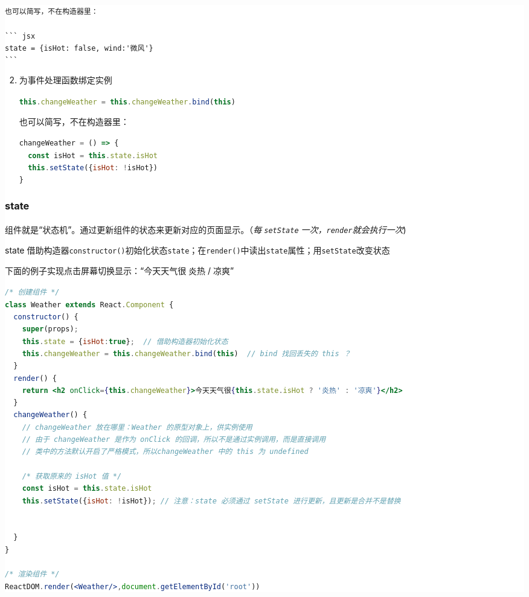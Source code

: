     也可以简写，不在构造器里：

    ``` jsx
    state = {isHot: false, wind:'微风'}
    ```

    

2. 为事件处理函数绑定实例

    ``` jsx
    this.changeWeather = this.changeWeather.bind(this)
    ```

    也可以简写，不在构造器里：

    ``` jsx
    changeWeather = () => {
      const isHot = this.state.isHot
      this.setState({isHot: !isHot})
    }
    ```

    

### state

组件就是“状态机”。通过更新组件的状态来更新对应的页面显示。（*每 `setState` 一次，`render`就会执行一次*)

state 借助构造器`constructor()`初始化状态`state`；在`render()`中读出`state`属性；用`setState`改变状态

下面的例子实现点击屏幕切换显示：“今天天气很 炎热 / 凉爽”

``` jsx
/* 创建组件 */
class Weather extends React.Component {
  constructor() {
    super(props);
    this.state = {isHot:true};	// 借助构造器初始化状态
  	this.changeWeather = this.changeWeather.bind(this)	// bind 找回丢失的 this ？
  }
  render() {
    return <h2 onClick={this.changeWeather}>今天天气很{this.state.isHot ? '炎热' : '凉爽'}</h2>
  }
  changeWeather() {
    // changeWeather 放在哪里：Weather 的原型对象上，供实例使用
    // 由于 changeWeather 是作为 onClick 的回调，所以不是通过实例调用，而是直接调用
    // 类中的方法默认开启了严格模式，所以changeWeather 中的 this 为 undefined
    
    /* 获取原来的 isHot 值 */
    const isHot = this.state.isHot
    this.setState({isHot: !isHot});	// 注意：state 必须通过 setState 进行更新，且更新是合并不是替换
    
    
  }
}

/* 渲染组件 */
ReactDOM.render(<Weather/>,document.getElementById('root'))
```
